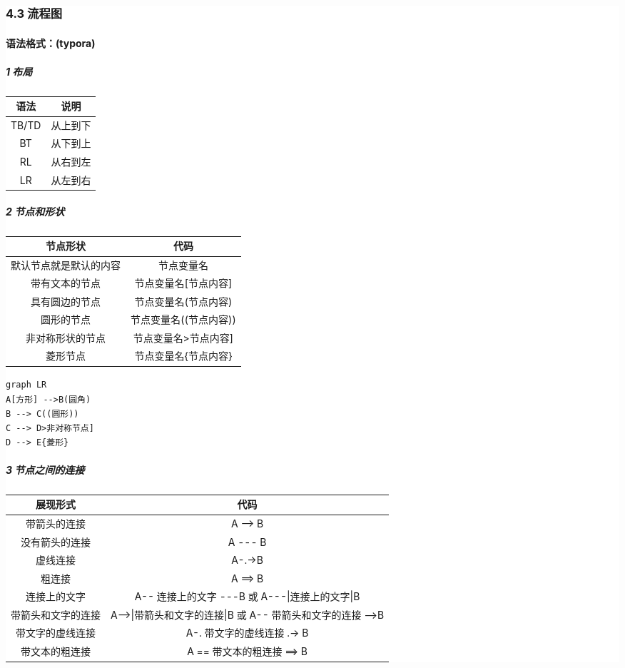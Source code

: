 ### 4.3 流程图
#### 语法格式：(typora)
##### 1 布局

| 语法  |   说明   |
| :---: | :------: |
| TB/TD | 从上到下 |
|  BT   | 从下到上 |
|  RL   | 从右到左 |
|  LR   | 从左到右 |



##### 2 节点和形状

|        节点形状        |          代码          |
| :--------------------: | :--------------------: |
| 默认节点就是默认的内容 |       节点变量名       |
|     带有文本的节点     |  节点变量名[节点内容]  |
|     具有圆边的节点     |  节点变量名(节点内容)  |
|       圆形的节点       | 节点变量名((节点内容)) |
|    非对称形状的节点    |  节点变量名>节点内容]  |
|        菱形节点        |  节点变量名{节点内容}  |

```mermaid
graph LR
A[方形] -->B(圆角)
B --> C((圆形))
C --> D>非对称节点]
D --> E{菱形}
```



##### 3 节点之间的连接

|    展现形式    |                       代码                       |
| :----------: | :----------------------------------------------: |
|  带箭头的连接  |                     A --> B                      |
| 没有箭头的连接 |                     A --- B                      |
| 虚线连接 | A-.->B |
| 粗连接 | A ==> B |
|  连接上的文字  | A-- 连接上的文字 ---B    或      A---\|连接上的文字\|B |
| 带箭头和文字的连接 | A-->\|带箭头和文字的连接\|B    或    A-- 带箭头和文字的连接 -->B |
| 带文字的虚线连接 | A-. 带文字的虚线连接 .-> B |
| 带文本的粗连接 | A == 带文本的粗连接 ==> B |

